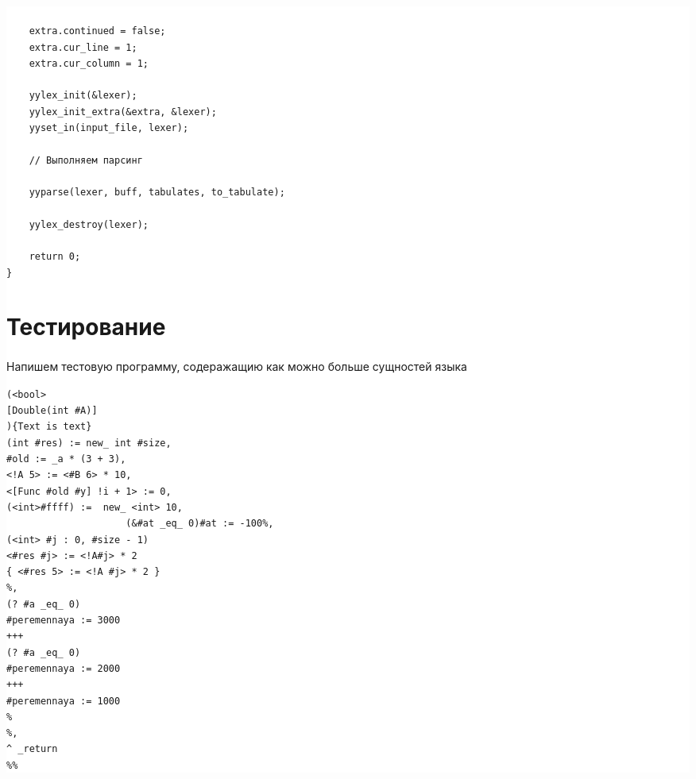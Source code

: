 ```

    extra.continued = false;
    extra.cur_line = 1;
    extra.cur_column = 1;

    yylex_init(&lexer);
    yylex_init_extra(&extra, &lexer);
    yyset_in(input_file, lexer);
    
    // Выполняем парсинг

    yyparse(lexer, buff, tabulates, to_tabulate);

    yylex_destroy(lexer);

    return 0;
}
```

# Тестирование

Напишем тестовую программу, содеражащию как можно
больше сущностей языка

```
(<bool>
[Double(int #A)] 
){Text is text} 
(int #res) := new_ int #size, 
#old := _a * (3 + 3),
<!A 5> := <#B 6> * 10, 
<[Func #old #y] !i + 1> := 0, 
(<int>#ffff) :=  new_ <int> 10,
                     (&#at _eq_ 0)#at := -100%, 
(<int> #j : 0, #size - 1) 
<#res #j> := <!A#j> * 2
{ <#res 5> := <!A #j> * 2 } 
%, 
(? #a _eq_ 0) 
#peremennaya := 3000
+++ 
(? #a _eq_ 0) 
#peremennaya := 2000
+++ 
#peremennaya := 1000
% 
%, 
^ _return
%% 
```
